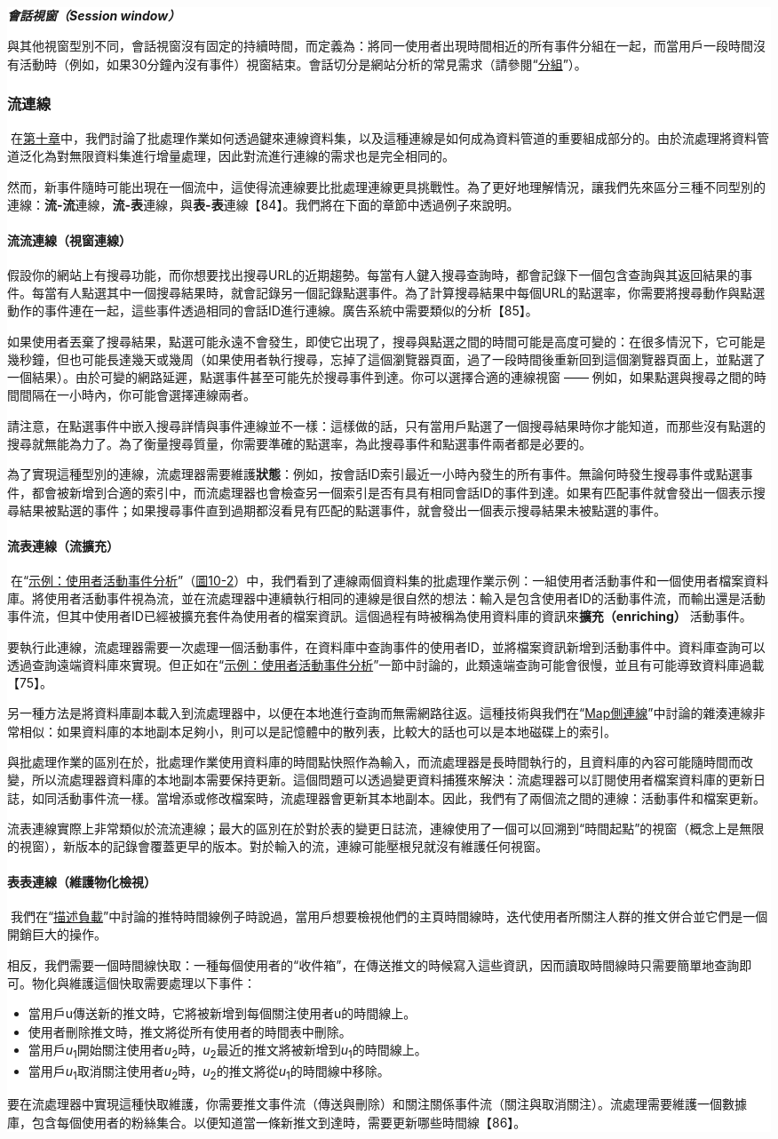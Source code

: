 ***會話視窗（Session window）***

​	與其他視窗型別不同，會話視窗沒有固定的持續時間，而定義為：將同一使用者出現時間相近的所有事件分組在一起，而當用戶一段時間沒有活動時（例如，如果30分鐘內沒有事件）視窗結束。會話切分是網站分析的常見需求（請參閱“[分組](ch10.md#分組)”）。

### 流連線

​	在[第十章](ch10.md)中，我們討論了批處理作業如何透過鍵來連線資料集，以及這種連線是如何成為資料管道的重要組成部分的。由於流處理將資料管道泛化為對無限資料集進行增量處理，因此對流進行連線的需求也是完全相同的。

​	然而，新事件隨時可能出現在一個流中，這使得流連線要比批處理連線更具挑戰性。為了更好地理解情況，讓我們先來區分三種不同型別的連線：**流-流**連線，**流-表**連線，與**表-表**連線【84】。我們將在下面的章節中透過例子來說明。

#### 流流連線（視窗連線）

​	假設你的網站上有搜尋功能，而你想要找出搜尋URL的近期趨勢。每當有人鍵入搜尋查詢時，都會記錄下一個包含查詢與其返回結果的事件。每當有人點選其中一個搜尋結果時，就會記錄另一個記錄點選事件。為了計算搜尋結果中每個URL的點選率，你需要將搜尋動作與點選動作的事件連在一起，這些事件透過相同的會話ID進行連線。廣告系統中需要類似的分析【85】。

​	如果使用者丟棄了搜尋結果，點選可能永遠不會發生，即使它出現了，搜尋與點選之間的時間可能是高度可變的：在很多情況下，它可能是幾秒鐘，但也可能長達幾天或幾周（如果使用者執行搜尋，忘掉了這個瀏覽器頁面，過了一段時間後重新回到這個瀏覽器頁面上，並點選了一個結果）。由於可變的網路延遲，點選事件甚至可能先於搜尋事件到達。你可以選擇合適的連線視窗 —— 例如，如果點選與搜尋之間的時間間隔在一小時內，你可能會選擇連線兩者。

​	請注意，在點選事件中嵌入搜尋詳情與事件連線並不一樣：這樣做的話，只有當用戶點選了一個搜尋結果時你才能知道，而那些沒有點選的搜尋就無能為力了。為了衡量搜尋質量，你需要準確的點選率，為此搜尋事件和點選事件兩者都是必要的。

​	為了實現這種型別的連線，流處理器需要維護**狀態**：例如，按會話ID索引最近一小時內發生的所有事件。無論何時發生搜尋事件或點選事件，都會被新增到合適的索引中，而流處理器也會檢查另一個索引是否有具有相同會話ID的事件到達。如果有匹配事件就會發出一個表示搜尋結果被點選的事件；如果搜尋事件直到過期都沒看見有匹配的點選事件，就會發出一個表示搜尋結果未被點選的事件。

#### 流表連線（流擴充）

​	在“[示例：使用者活動事件分析](ch10.md#示例：使用者活動事件分析)”（[圖10-2](../img/fig10-2.png)）中，我們看到了連線兩個資料集的批處理作業示例：一組使用者活動事件和一個使用者檔案資料庫。將使用者活動事件視為流，並在流處理器中連續執行相同的連線是很自然的想法：輸入是包含使用者ID的活動事件流，而輸出還是活動事件流，但其中使用者ID已經被擴充套件為使用者的檔案資訊。這個過程有時被稱為使用資料庫的資訊來**擴充（enriching）** 活動事件。

​	要執行此連線，流處理器需要一次處理一個活動事件，在資料庫中查詢事件的使用者ID，並將檔案資訊新增到活動事件中。資料庫查詢可以透過查詢遠端資料庫來實現。但正如在“[示例：使用者活動事件分析](ch10.md#示例：使用者活動事件分析)”一節中討論的，此類遠端查詢可能會很慢，並且有可能導致資料庫過載【75】。

​	另一種方法是將資料庫副本載入到流處理器中，以便在本地進行查詢而無需網路往返。這種技術與我們在“[Map側連線](ch10.md#Map側連線)”中討論的雜湊連線非常相似：如果資料庫的本地副本足夠小，則可以是記憶體中的散列表，比較大的話也可以是本地磁碟上的索引。

​	與批處理作業的區別在於，批處理作業使用資料庫的時間點快照作為輸入，而流處理器是長時間執行的，且資料庫的內容可能隨時間而改變，所以流處理器資料庫的本地副本需要保持更新。這個問題可以透過變更資料捕獲來解決：流處理器可以訂閱使用者檔案資料庫的更新日誌，如同活動事件流一樣。當增添或修改檔案時，流處理器會更新其本地副本。因此，我們有了兩個流之間的連線：活動事件和檔案更新。

​	流表連線實際上非常類似於流流連線；最大的區別在於對於表的變更日誌流，連線使用了一個可以回溯到“時間起點”的視窗（概念上是無限的視窗），新版本的記錄會覆蓋更早的版本。對於輸入的流，連線可能壓根兒就沒有維護任何視窗。

#### 表表連線（維護物化檢視）

​	我們在“[描述負載](ch1.md#描述負載)”中討論的推特時間線例子時說過，當用戶想要檢視他們的主頁時間線時，迭代使用者所關注人群的推文併合並它們是一個開銷巨大的操作。

​	相反，我們需要一個時間線快取：一種每個使用者的“收件箱”，在傳送推文的時候寫入這些資訊，因而讀取時間線時只需要簡單地查詢即可。物化與維護這個快取需要處理以下事件：

* 當用戶u傳送新的推文時，它將被新增到每個關注使用者u的時間線上。
* 使用者刪除推文時，推文將從所有使用者的時間表中刪除。
* 當用戶$u_1$開始關注使用者$u_2$時，$u_2$最近的推文將被新增到$u_1$的時間線上。
* 當用戶$u_1$取消關注使用者$u_2$時，$u_2$的推文將從$u_1$的時間線中移除。

要在流處理器中實現這種快取維護，你需要推文事件流（傳送與刪除）和關注關係事件流（關注與取消關注）。流處理需要維護一個數據庫，包含每個使用者的粉絲集合。以便知道當一條新推文到達時，需要更新哪些時間線【86】。
